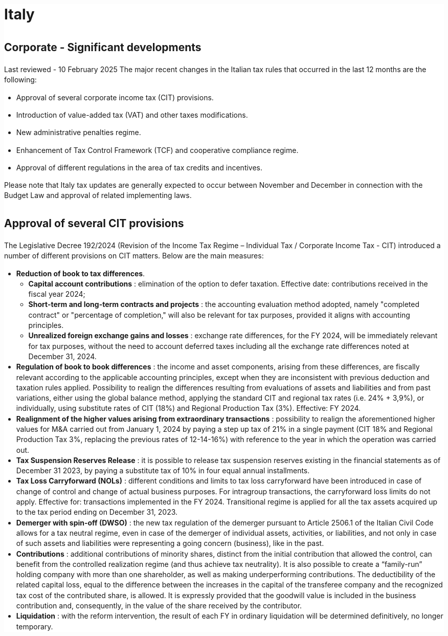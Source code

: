 # Italy
## Corporate - Significant developments
Last reviewed - 10 February 2025
The major recent changes in the Italian tax rules that occurred in the last 12 months are the following:
  * Approval of several corporate income tax (CIT) provisions.


  * Introduction of value-added tax (VAT) and other taxes modifications.
  * New administrative penalties regime.
  * Enhancement of Tax Control Framework (TCF) and cooperative compliance regime.
  * Approval of different regulations in the area of tax credits and incentives.


Please note that Italy tax updates are generally expected to occur between November and December in connection with the Budget Law and approval of related implementing laws.
## Approval of several CIT provisions
The Legislative Decree 192/2024 (Revision of the Income Tax Regime – Individual Tax / Corporate Income Tax - CIT) introduced a number of different provisions on CIT matters. Below are the main measures:
  * **Reduction of book to tax differences**. 
    * **Capital account contributions** : elimination of the option to defer taxation. Effective date: contributions received in the fiscal year 2024;
    * **Short-term and long-term contracts and projects** : the accounting evaluation method adopted, namely "completed contract" or "percentage of completion," will also be relevant for tax purposes, provided it aligns with accounting principles.
    * **Unrealized foreign exchange gains and losses** : exchange rate differences, for the FY 2024, will be immediately relevant for tax purposes, without the need to account deferred taxes including all the exchange rate differences noted at December 31, 2024.
  * **Regulation of book to book differences** : the income and asset components, arising from these differences, are fiscally relevant according to the applicable accounting principles, except when they are inconsistent with previous deduction and taxation rules applied. Possibility to realign the differences resulting from evaluations of assets and liabilities and from past variations, either using the global balance method, applying the standard CIT and regional tax rates (i.e. 24% + 3,9%), or individually, using substitute rates of CIT (18%) and Regional Production Tax (3%). Effective: FY 2024.
  * **Realignment of the higher values arising from extraordinary transactions** : possibility to realign the aforementioned higher values for M&A carried out from January 1, 2024 by paying a step up tax of 21% in a single payment (CIT 18% and Regional Production Tax 3%, replacing the previous rates of 12-14-16%) with reference to the year in which the operation was carried out.
  * **Tax Suspension Reserves Release** : it is possible to release tax suspension reserves existing in the financial statements as of December 31 2023, by paying a substitute tax of 10% in four equal annual installments.
  * **Tax Loss Carryforward (NOLs)** : different conditions and limits to tax loss carryforward have been introduced in case of change of control and change of actual business purposes. For intragroup transactions, the carryforward loss limits do not apply. Effective for: transactions implemented in the FY 2024. Transitional regime is applied for all the tax assets acquired up to the tax period ending on December 31, 2023.
  * **Demerger with spin-off (DWSO)** : the new tax regulation of the demerger pursuant to Article 2506.1 of the Italian Civil Code allows for a tax neutral regime, even in case of the demerger of individual assets, activities, or liabilities, and not only in case of such assets and liabilities were representing a going concern (business), like in the past.
  * **Contributions** : additional contributions of minority shares, distinct from the initial contribution that allowed the control, can benefit from the controlled realization regime (and thus achieve tax neutrality). It is also possible to create a “family-run” holding company with more than one shareholder, as well as making underperforming contributions. The deductibility of the related capital loss, equal to the difference between the increases in the capital of the transferee company and the recognized tax cost of the contributed share, is allowed. It is expressly provided that the goodwill value is included in the business contribution and, consequently, in the value of the share received by the contributor.
  * **Liquidation** : with the reform intervention, the result of each FY in ordinary liquidation will be determined definitively, no longer temporary.